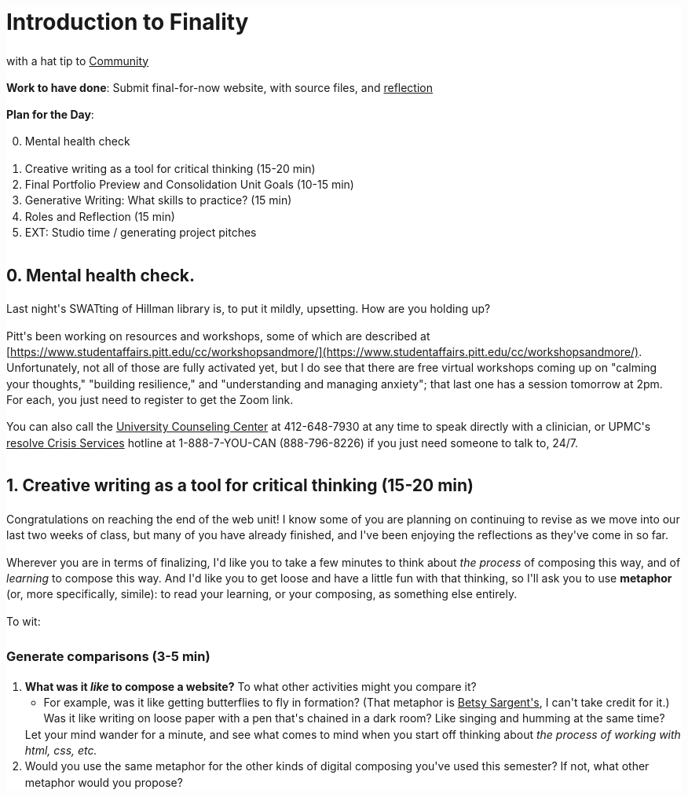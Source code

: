 
# Introduction to Finality

<div class="footnote-block">with a hat tip to <a href="https://en.wikipedia.org/wiki/Introduction_to_Finality">Community</a></div>

**Work to have done**: Submit final-for-now website, with source files, and [reflection]({{site.github.issues_url}})

**Plan for the Day**:

<ol start="0"><li>Mental health check</li></ol>

1. Creative writing as a tool for critical thinking (15-20 min)
2. Final Portfolio Preview and Consolidation Unit Goals (10-15 min)
3. Generative Writing: What skills to practice? (15 min) 
4. Roles and Reflection (15 min) 
5. EXT: Studio time / generating project pitches

## 0. Mental health check.

Last night's SWATting of Hillman library is, to put it mildly, upsetting. How are you holding up?

Pitt's been working on resources and workshops, some of which are described at [https://www.studentaffairs.pitt.edu/cc/workshopsandmore/](https://www.studentaffairs.pitt.edu/cc/workshopsandmore/). Unfortunately, not all of those are fully activated yet, but I do see that there are free virtual workshops coming up on "calming your thoughts," "building resilience," and "understanding and managing anxiety"; that last one has a session tomorrow at 2pm. For each, you just need to register to get the Zoom link.

You can also call the [University Counseling Center](https://www.studentaffairs.pitt.edu/cc/) at 412-648-7930 at any time to speak directly with a clinician, or UPMC's [resolve Crisis Services](https://www.upmc.com/Services/behavioral-health/resolve-crisis-services) hotline at 1-888-7-YOU-CAN (888-796-8226) if you just need someone to talk to, 24/7. 


## 1. Creative writing as a tool for critical thinking (15-20 min)

Congratulations on reaching the end of the web unit! I know some of you are planning on continuing to revise as we move into our last two weeks of class, but many of you have already finished, and I've been enjoying the reflections as they've come in so far.

Wherever you are in terms of finalizing, I'd like you to take a few minutes to think about _the process_ of composing this way, and of _learning_ to compose this way. And I'd like you to get loose and have a little fun with that thinking, so I'll ask you to use **metaphor** (or, more specifically, simile): to read your learning, or your composing, as something else entirely.

To wit:

### Generate comparisons (3-5 min)
<div class="alert alert-success">
   <ol class="spaced">
      <li><strong>What was it <em>like</em> to compose a website?</strong> To what other activities might you compare it? <ul class="spaced"><li>For example, was it like getting butterflies to fly in formation? (That metaphor is <a href="https://www.maps.mla.org/bulletin/article/ade.134.57">Betsy Sargent's</a>, I can't take credit for it.) Was it like writing on loose paper with a pen that's chained in a dark room? Like singing and humming at the same time?</li></ul> Let your mind wander for a minute, and see what comes to mind when you start off thinking about <em>the process of working with html, css, etc.</em></li>
      <li>Would you use the same metaphor for the other kinds of digital composing you've used this semester? If not, what other metaphor would you propose?</li>
   </ol>
</div>
